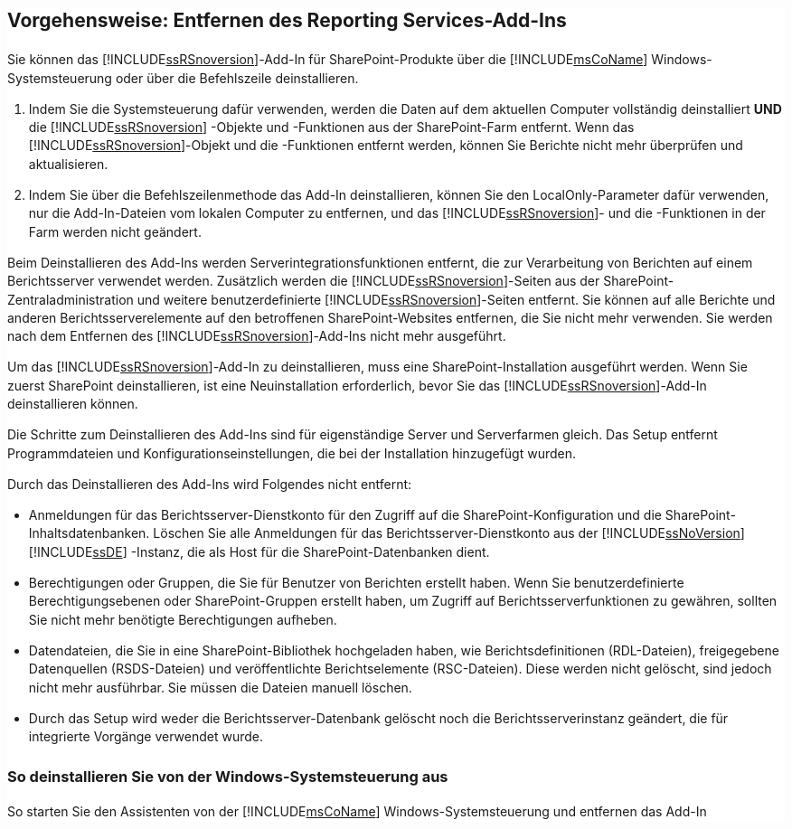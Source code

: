 ##  <a name="bkmk_remove_addin"></a> Vorgehensweise: Entfernen des Reporting Services-Add-Ins  
 Sie können das [!INCLUDE[ssRSnoversion](../../includes/ssrsnoversion-md.md)]-Add-In für SharePoint-Produkte über die [!INCLUDE[msCoName](../../includes/msconame-md.md)] Windows-Systemsteuerung oder über die Befehlszeile deinstallieren.  
  
1.  Indem Sie die Systemsteuerung dafür verwenden, werden die Daten auf dem aktuellen Computer vollständig deinstalliert **UND** die [!INCLUDE[ssRSnoversion](../../includes/ssrsnoversion-md.md)] -Objekte und -Funktionen aus der SharePoint-Farm entfernt. Wenn das [!INCLUDE[ssRSnoversion](../../includes/ssrsnoversion-md.md)]-Objekt und die -Funktionen entfernt werden, können Sie Berichte nicht mehr überprüfen und aktualisieren.  
  
2.  Indem Sie über die Befehlszeilenmethode das Add-In deinstallieren, können Sie den LocalOnly-Parameter dafür verwenden, nur die Add-In-Dateien vom lokalen Computer zu entfernen, und das [!INCLUDE[ssRSnoversion](../../includes/ssrsnoversion-md.md)]- und die -Funktionen in der Farm werden nicht geändert.  
  
 Beim Deinstallieren des Add-Ins werden Serverintegrationsfunktionen entfernt, die zur Verarbeitung von Berichten auf einem Berichtsserver verwendet werden. Zusätzlich werden die [!INCLUDE[ssRSnoversion](../../includes/ssrsnoversion-md.md)]-Seiten aus der SharePoint-Zentraladministration und weitere benutzerdefinierte [!INCLUDE[ssRSnoversion](../../includes/ssrsnoversion-md.md)]-Seiten entfernt. Sie können auf alle Berichte und anderen Berichtsserverelemente auf den betroffenen SharePoint-Websites entfernen, die Sie nicht mehr verwenden. Sie werden nach dem Entfernen des [!INCLUDE[ssRSnoversion](../../includes/ssrsnoversion-md.md)]-Add-Ins nicht mehr ausgeführt.  
  
 Um das [!INCLUDE[ssRSnoversion](../../includes/ssrsnoversion-md.md)]-Add-In zu deinstallieren, muss eine SharePoint-Installation ausgeführt werden. Wenn Sie zuerst SharePoint deinstallieren, ist eine Neuinstallation erforderlich, bevor Sie das [!INCLUDE[ssRSnoversion](../../includes/ssrsnoversion-md.md)]-Add-In deinstallieren können.  
  
 Die Schritte zum Deinstallieren des Add-Ins sind für eigenständige Server und Serverfarmen gleich. Das Setup entfernt Programmdateien und Konfigurationseinstellungen, die bei der Installation hinzugefügt wurden.  
  
 Durch das Deinstallieren des Add-Ins wird Folgendes nicht entfernt:  
  
-   Anmeldungen für das Berichtsserver-Dienstkonto für den Zugriff auf die SharePoint-Konfiguration und die SharePoint-Inhaltsdatenbanken. Löschen Sie alle Anmeldungen für das Berichtsserver-Dienstkonto aus der [!INCLUDE[ssNoVersion](../../includes/ssnoversion-md.md)] [!INCLUDE[ssDE](../../includes/ssde-md.md)] -Instanz, die als Host für die SharePoint-Datenbanken dient.  
  
-   Berechtigungen oder Gruppen, die Sie für Benutzer von Berichten erstellt haben. Wenn Sie benutzerdefinierte Berechtigungsebenen oder SharePoint-Gruppen erstellt haben, um Zugriff auf Berichtsserverfunktionen zu gewähren, sollten Sie nicht mehr benötigte Berechtigungen aufheben.  
  
-   Datendateien, die Sie in eine SharePoint-Bibliothek hochgeladen haben, wie Berichtsdefinitionen (RDL-Dateien), freigegebene Datenquellen (RSDS-Dateien) und veröffentlichte Berichtselemente (RSC-Dateien). Diese werden nicht gelöscht, sind jedoch nicht mehr ausführbar. Sie müssen die Dateien manuell löschen.  
  
-   Durch das Setup wird weder die Berichtsserver-Datenbank gelöscht noch die Berichtsserverinstanz geändert, die für integrierte Vorgänge verwendet wurde.  
  
### So deinstallieren Sie von der Windows-Systemsteuerung aus  
 So starten Sie den Assistenten von der [!INCLUDE[msCoName](../../includes/msconame-md.md)] Windows-Systemsteuerung und entfernen das Add-In  
  